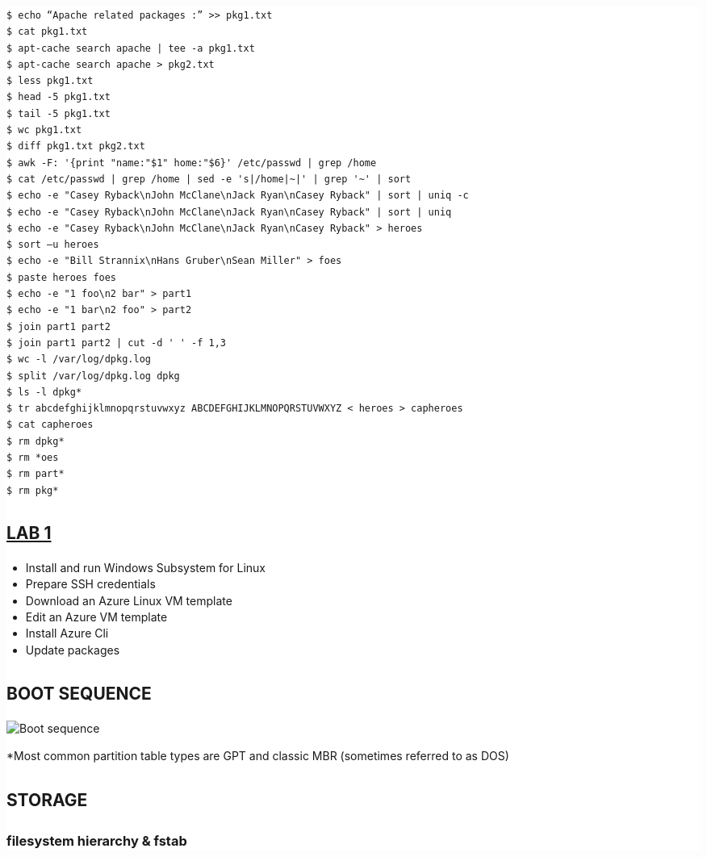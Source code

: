 ```
$ echo “Apache related packages :” >> pkg1.txt
$ cat pkg1.txt
$ apt-cache search apache | tee -a pkg1.txt
$ apt-cache search apache > pkg2.txt
$ less pkg1.txt
$ head -5 pkg1.txt
$ tail -5 pkg1.txt
$ wc pkg1.txt
$ diff pkg1.txt pkg2.txt
$ awk -F: '{print "name:"$1" home:"$6}' /etc/passwd | grep /home
$ cat /etc/passwd | grep /home | sed -e 's|/home|~|' | grep '~' | sort
$ echo -e "Casey Ryback\nJohn McClane\nJack Ryan\nCasey Ryback" | sort | uniq -c
$ echo -e "Casey Ryback\nJohn McClane\nJack Ryan\nCasey Ryback" | sort | uniq
$ echo -e "Casey Ryback\nJohn McClane\nJack Ryan\nCasey Ryback" > heroes
$ sort –u heroes
$ echo -e "Bill Strannix\nHans Gruber\nSean Miller" > foes
$ paste heroes foes
$ echo -e "1 foo\n2 bar" > part1
$ echo -e "1 bar\n2 foo" > part2
$ join part1 part2
$ join part1 part2 | cut -d ' ' -f 1,3
$ wc -l /var/log/dpkg.log
$ split /var/log/dpkg.log dpkg
$ ls -l dpkg*
$ tr abcdefghijklmnopqrstuvwxyz ABCDEFGHIJKLMNOPQRSTUVWXYZ < heroes > capheroes
$ cat capheroes
$ rm dpkg*
$ rm *oes
$ rm part*
$ rm pkg*
```

## [LAB 1](lab-01/README.md)

* Install and run Windows Subsystem for Linux
* Prepare SSH credentials
* Download an Azure Linux VM template
* Edit an Azure VM template
* Install Azure Cli
* Update packages

## BOOT SEQUENCE

![Boot sequence](src/linuxBoot.png)

*Most common partition table types are GPT and classic MBR (sometimes referred to as DOS)

## STORAGE

### **filesystem hierarchy & fstab**
